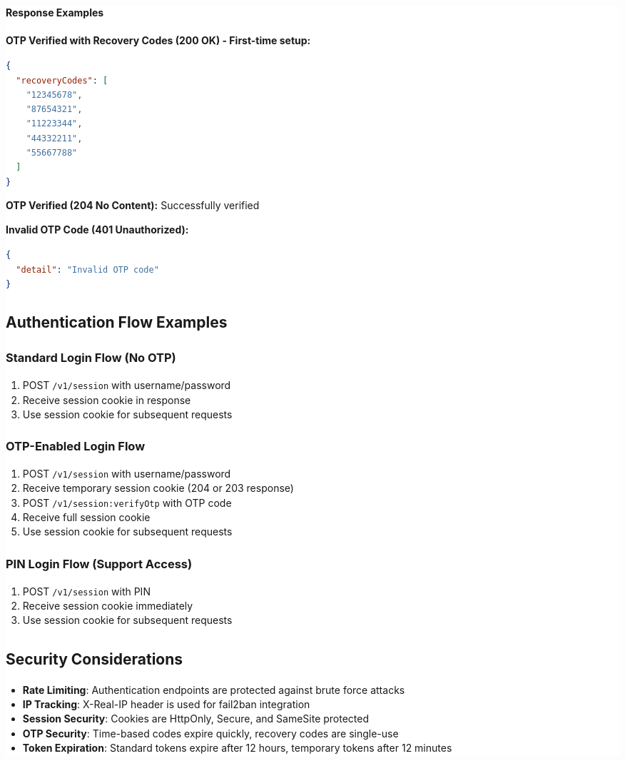 #### Response Examples

**OTP Verified with Recovery Codes (200 OK) - First-time setup:**
```json
{
  "recoveryCodes": [
    "12345678",
    "87654321",
    "11223344",
    "44332211",
    "55667788"
  ]
}
```

**OTP Verified (204 No Content):** Successfully verified

**Invalid OTP Code (401 Unauthorized):**
```json
{
  "detail": "Invalid OTP code"
}
```

## Authentication Flow Examples

### Standard Login Flow (No OTP)
1. POST `/v1/session` with username/password
2. Receive session cookie in response
3. Use session cookie for subsequent requests

### OTP-Enabled Login Flow
1. POST `/v1/session` with username/password
2. Receive temporary session cookie (204 or 203 response)
3. POST `/v1/session:verifyOtp` with OTP code
4. Receive full session cookie
5. Use session cookie for subsequent requests

### PIN Login Flow (Support Access)
1. POST `/v1/session` with PIN
2. Receive session cookie immediately
3. Use session cookie for subsequent requests

## Security Considerations

- **Rate Limiting**: Authentication endpoints are protected against brute force attacks
- **IP Tracking**: X-Real-IP header is used for fail2ban integration
- **Session Security**: Cookies are HttpOnly, Secure, and SameSite protected
- **OTP Security**: Time-based codes expire quickly, recovery codes are single-use
- **Token Expiration**: Standard tokens expire after 12 hours, temporary tokens after 12 minutes 